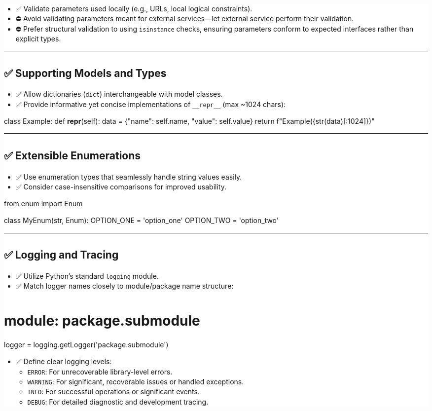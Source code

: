 - ✅ Validate parameters used locally (e.g., URLs, local logical constraints).
- ⛔️ Avoid validating parameters meant for external services—let external service perform their validation.
- ⛔️ Prefer structural validation to using `isinstance` checks, ensuring parameters conform to expected interfaces rather than explicit types.

---

## ✅ Supporting Models and Types

- ✅ Allow dictionaries (`dict`) interchangeable with model classes.
- ✅ Provide informative yet concise implementations of `__repr__` (max ~1024 chars):



class Example:
    def __repr__(self):
        data = {"name": self.name, "value": self.value}
        return f"Example({str(data)[:1024]})"



---

## ✅ Extensible Enumerations

- ✅ Use enumeration types that seamlessly handle string values easily.
- ✅ Consider case-insensitive comparisons for improved usability.



from enum import Enum

class MyEnum(str, Enum):
    OPTION_ONE = 'option_one'
    OPTION_TWO = 'option_two'



---

## ✅ Logging and Tracing

- ✅ Utilize Python’s standard `logging` module.
- ✅ Match logger names closely to module/package name structure:



# module: package.submodule 
logger = logging.getLogger('package.submodule')



- ✅ Define clear logging levels:
  - `ERROR`: For unrecoverable library-level errors.
  - `WARNING`: For significant, recoverable issues or handled exceptions.
  - `INFO`: For successful operations or significant events.
  - `DEBUG`: For detailed diagnostic and development tracing.
